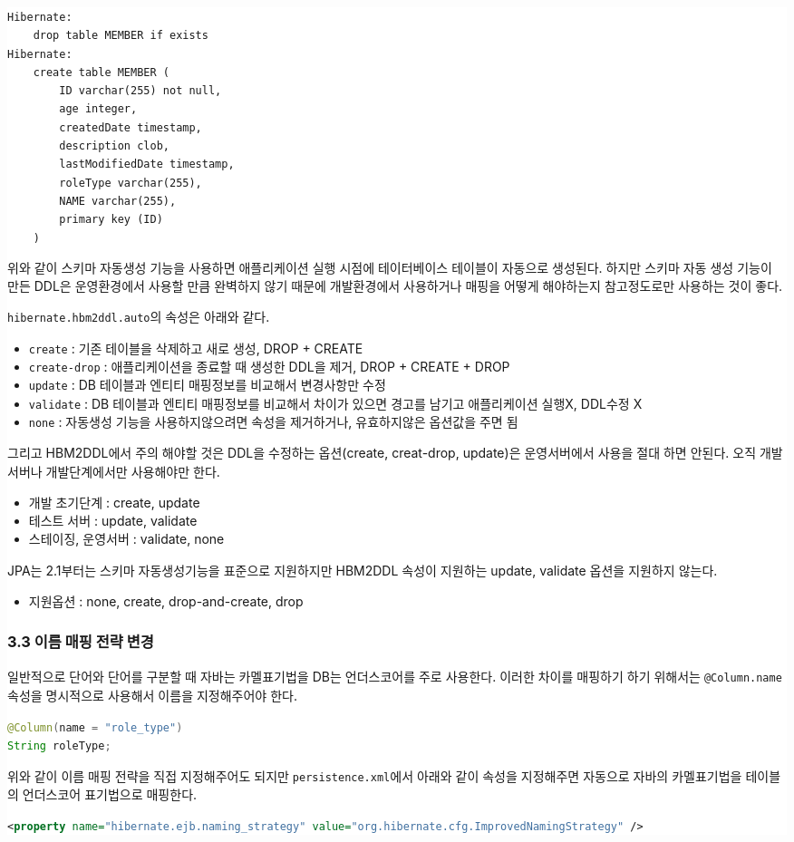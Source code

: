 ```console
Hibernate:
    drop table MEMBER if exists
Hibernate:
    create table MEMBER (
        ID varchar(255) not null,
        age integer,
        createdDate timestamp,
        description clob,
        lastModifiedDate timestamp,
        roleType varchar(255),
        NAME varchar(255),
        primary key (ID)
    )
```

위와 같이 스키마 자동생성 기능을 사용하면 애플리케이션 실행 시점에 테이터베이스 테이블이 자동으로 생성된다.
하지만 스키마 자동 생성 기능이 만든 DDL은 운영환경에서 사용할 만큼 완벽하지 않기 때문에 개발환경에서 사용하거나
매핑을 어떻게 해야하는지 참고정도로만 사용하는 것이 좋다.

`hibernate.hbm2ddl.auto`의 속성은 아래와 같다.

- `create` : 기존 테이블을 삭제하고 새로 생성, DROP + CREATE
- `create-drop` : 애플리케이션을 종료할 때 생성한 DDL을 제거, DROP + CREATE + DROP
- `update` : DB 테이블과 엔티티 매핑정보를 비교해서 변경사항만 수정
- `validate` : DB 테이블과 엔티티 매핑정보를 비교해서 차이가 있으면 경고를 남기고 애플리케이션 실행X, DDL수정 X
- `none` : 자동생성 기능을 사용하지않으려면 속성을 제거하거나, 유효하지않은 옵션값을 주면 됨

그리고 HBM2DDL에서 주의 해야할 것은 DDL을 수정하는 옵션(create, creat-drop, update)은 운영서버에서
사용을 절대 하면 안된다. 오직 개발서버나 개발단계에서만 사용해야만 한다.

- 개발 초기단계 : create, update
- 테스트 서버 : update, validate
- 스테이징, 운영서버 : validate, none

JPA는 2.1부터는 스키마 자동생성기능을 표준으로 지원하지만 HBM2DDL 속성이 지원하는 update, validate 옵션을
지원하지 않는다.

- 지원옵션 : none, create, drop-and-create, drop

### 3.3 이름 매핑 전략 변경

일반적으로 단어와 단어를 구분할 때 자바는 카멜표기법을 DB는 언더스코어를 주로 사용한다. 이러한 차이를 매핑하기
하기 위해서는 `@Column.name` 속성을 명시적으로 사용해서 이름을 지정해주어야 한다.

```java
@Column(name = "role_type")
String roleType;
```

위와 같이 이름 매핑 전략을 직접 지정해주어도 되지만 `persistence.xml`에서 아래와 같이 속성을 지정해주면
자동으로 자바의 카멜표기법을 테이블의 언더스코어 표기법으로 매핑한다.

```xml
<property name="hibernate.ejb.naming_strategy" value="org.hibernate.cfg.ImprovedNamingStrategy" />  
```
